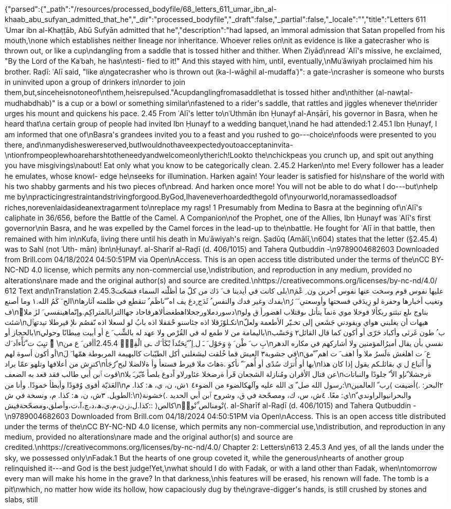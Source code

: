 {"parsed":{"_path":"/resources/processed_bodyfile/68_letters_611_umar_ibn_al-khaab_abu_sufyan_admitted_that_he","_dir":"processed_bodyfile","_draft":false,"_partial":false,"_locale":"","title":"Letters 611 ʿUmar ibn al-Khaṭṭāb, Abū Sufyān admitted that he","description":"had lapsed, an immoral admission that Satan propelled from his mouth,\none which establishes neither lineage nor inheritance. Whoever relies on\nit as evidence is like a gatecrasher who is thrown out, or like a cup\ndangling from a saddle that is tossed hither and thither. When Ziyād\nread ʿAlī's missive, he exclaimed, \"By the Lord of the Kaʿbah, he has\ntesti- fied to it!\" And this stayed with him, until, eventually,\nMuʿāwiyah proclaimed him his brother. Raḍī: ʿAlī said, \"like a\ngatecrasher who is thrown out (ka-l-wāghil al-mudaffaʿ)\": a gate-\ncrasher is someone who bursts in uninvited upon a group of drinkers in\norder to join them,but,sinceheisnotoneof\nthem,heisrepulsed.\"Acupdanglingfromasaddlethat is tossed hither and\nthither (al-nawṭal-mudhabdhab)\" is a cup or a bowl or something similar\nfastened to a rider's saddle, that rattles and jiggles whenever the\nrider urges his mount and quickens his pace. 2.45 From ʿAlī's letter to\nʿUthmān ibn Ḥunayf al-Anṣārī, his governor in Basra, when he heard that\na certain group of people had invited Ibn Ḥunayf to a wedding banquet,\nand he had attended:1 2.45.1 Ibn Ḥunayf, I am informed that one of\nBasra's grandees invited you to a feast and you rushed to go---choice\nfoods were presented to you there, and\nmanydisheswereserved,butIwouldnothaveexpectedyoutoacceptaninvita-\ntionfrompeoplewhoareharshtotheneedyandwelcomeonlytherich!Lookto the\nchickpeas you crunch up, and spit out anything you have misgivings\nabout! Eat only what you know to be categorically clean. 2.45.2 Harken\nto me! Every follower has a leader he emulates, whose knowl- edge he\nseeks for illumination. Harken again! Your leader is satisfied for his\nshare of the world with his two shabby garments and his two pieces of\nbread. And harken once more! You will not be able to do what I do---but\nhelp me by\npracticingrestraintandstrivingforgood.ByGod,Ihaveneverhoardedthegold of\nyourworld,noramassedloadsof riches,norevenlaidasideanextragarment to\nreplace my rags! 1 Presumably from Medina to Basra at the beginning of\nʿAlī's caliphate in 36/656, before the Battle of the Camel. A Companion\nof the Prophet, one of the Allies, Ibn Ḥunayf was ʿAlī's first governor\nin Basra, and he was expelled by the Camel forces in the lead-up to the\nbattle. He fought for ʿAlī in that battle, then remained with him in\nKufa, living there until his death in Muʿāwiyah's reign. Ṣadūq (Amālī,\n604) states that the letter (§2.45.4) was to Sahl (not ʿUth- mān) ibn\nḤunayf. al-Sharīf al-Raḍī (d. 406/1015) and Tahera Qutbuddin -\n9789004682603 Downloaded from Brill.com 04/18/2024 04:50:51PM via Open\nAccess. This is an open access title distributed under the terms of the\nCC BY-NC-ND 4.0 license, which permits any non-commercial use,\ndistribution, and reproduction in any medium, provided no alterations\nare made and the original author(s) and source are credited.\nhttps://creativecommons.org/licenses/by-nc-nd/4.0/ 612 Text and\nTranslation 2.45.3بلى كانت في أيدينا ف َ دَك من كلّ ما أظلّته السماء فشحّت\nعليها نفوس قوم وسخت عنها نفوس آخرين ون ِ عْمَ الح َ كَمُ الله.١ وما أصنع\nبفدك وغير فدك والنفس ُ ثَدَج ٍدغ يف اه ُ ّناظَم ٌ تنقطع في ظلمته آثارها\nوتغيب أخبارها وحفرة لو زِيدَفي فسحتها وأوسعتي َ َ رُ ف\nّدسوردملاورجحلااهطغضألاهرفاحاد جهاالترابالمتراكِم.وإنّماهينفسي َ لزَ ملا\nبناوج ىلع تبثتو ربكألا فوخلا موي ةنمآ يتأتل ىوقتلاب اهضورأ ق ولو شئت\nنكـلوّزَقلا اذه جئاسنو حْمَقلا اذه بابُ لو لسعلا اذه ىّفصُم ىلإ قيرطلا تيدتهٱل\nهيهات أن يغلبني هواي ويقودني جَشَعي إلى تخـيّر الأطعمة ولعلّ بالحجاز أو\nباليمامة من لا طمع له في القُرْص ولا عهد له بالشِّب َ ع أو أبيت مِبطانًا وحولي\nب ُ طون غَرثى وأكباد حَرّى أو أكون كما قال القائل٢ وَحَسْب ُ تيِبَ ت ْنَأًءاَد َك ِ\nبِ ب َ طْن َ ةٍ وَحَوْل َ ـَ ل ِإ ُ ّنِحَتٌداَ بْكَأ َك ـى الْقِدّٖ 2.45.4أأقن َ ع من\nنفسي بأن يقال أميرُالمؤمنين ولا أشاركهم في مكاره الدهر أو أكون أسوة لهم\nفي جشوبة٣ العيش فما خُلقت ليشغلني أكل الطيّبات كالبهيمة المربوطة همّها َ لَ\nع َ ت اهلغش ةلَسرُ ملا وأ اهف َ ت اهم ُ ّمق كترِش من أعلافها وتلهو عمّا يراد\nبها أو أُترَك سُدًى أو أُهم َ ّ نأكو .ةهاتَ ملا قيرط فستعأ وأ ةلالضلا لبح ّرُجَأ\nوأ اًثباع ل ي بقائلـكم يقول إذا كان هذا قوت ٱبن أبي طالب فقد قعد به الضعف\nعن قتال الأقران ومُنازلة الشجعان قَرأ ةرضخلا عئاورلاو اًدوع بلصأ ةّيّرـَ بلا\nةرجشلا ّنإو الأ ّ جلودًا والنباتات العَذيّة أقوى وُقودًا وأبطأ خمودًا. وأنا من\nرسول الله صل ّ ى الله عليه وآلهكالضوء من الضوء٤ ١ش، ن، ي، ھ: كذا. م:\nأضيفت ⟩رب ّ العالمين⟨. ٢البحر: الطويل. ٣ش، ن، ھ: كذا. م، ونسخة في ش:\n⟩خشونة⟨. ي: معًا. ٤ش، س، ك، ومصحّحة في ق، وشروح ٱبن أبي الحديد\nوالبحرانيوالراوندي ّ :كذا.ل،ز،ن،م،ي،ھ،د،چ،آ،ت،وأصلق،ومصحّحةفيش: ⟩كالص\nِّنْومنالص ِّنْو⟨. al-Sharīf al-Raḍī (d. 406/1015) and Tahera Qutbuddin -\n9789004682603 Downloaded from Brill.com 04/18/2024 04:50:51PM via Open\nAccess. This is an open access title distributed under the terms of the\nCC BY-NC-ND 4.0 license, which permits any non-commercial use,\ndistribution, and reproduction in any medium, provided no alterations\nare made and the original author(s) and source are credited.\nhttps://creativecommons.org/licenses/by-nc-nd/4.0/ Chapter 2: Letters\n613 2.45.3 And yes, of all the lands under the sky, we possessed only\nFadak.1 But the hearts of one group coveted it, while the generous\nhearts of another group relinquished it---and God is the best judge!Yet,\nwhat should I do with Fadak, or with a land other than Fadak, when\ntomorrow every man will make his home in the grave? In that darkness,\nhis features will be erased, his renown will fade. The tomb is a pit\nwhich, no matter how wide its hollow, how capaciously dug by the\ngrave-digger's hands, is still crushed by stones and slabs, still